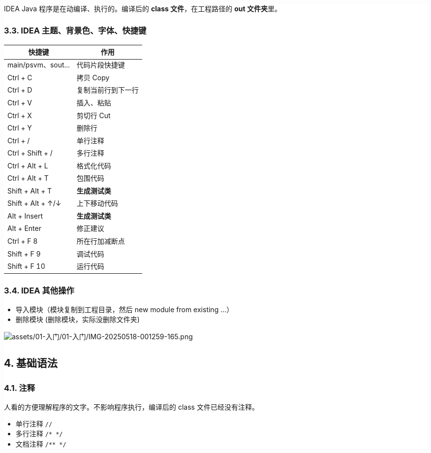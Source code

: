 IDEA Java 程序是在动编译、执行的。编译后的 **class 文件**，在工程路径的 **out 文件夹**里。

### 3.3. IDEA 主题、背景色、字体、快捷键


| 快捷键             | 作用               |
| ------------------ | ------------------ |
| main/psvm、sout... | 代码片段快捷键     |
| Ctrl + C           | 拷贝 Copy          |
| Ctrl + D           | 复制当前行到下一行 |
| Ctrl + V           | 插入、粘贴         |
| Ctrl + X           | 剪切行 Cut         |
| Ctrl + Y           | 删除行             |
| Ctrl + /           | 单行注释           |
| Ctrl + Shift + /   | 多行注释           |
| Ctrl + Alt + L     | 格式化代码         |
| Ctrl + Alt + T     | 包围代码           |
| Shift + Alt + T    | **生成测试类**     |
| Shift + Alt + ↑/↓  | 上下移动代码       |
| Alt + Insert       | **生成测试类**     |
| Alt + Enter        | 修正建议           |
| Ctrl + F 8         | 所在行加减断点     |
| Shift + F 9        | 调试代码           |
| Shift + F 10       | 运行代码           |


### 3.4. IDEA 其他操作

- 导入模块（模块复制到工程目录，然后 new module from existing ...）
- 删除模块 (删除模块，实际没删除文件夹)

![assets/01-入门/01-入门/IMG-20250518-001259-165.png](/img/user/assets/01-%E5%85%A5%E9%97%A8/01-%E5%85%A5%E9%97%A8/IMG-20250518-001259-165.png)

## 4. 基础语法

### 4.1. 注释

人看的方便理解程序的文字。不影响程序执行，编译后的 class 文件已经没有注释。

- 单行注释 `//`
- 多行注释 `/* */`
- 文档注释 `/** */`
